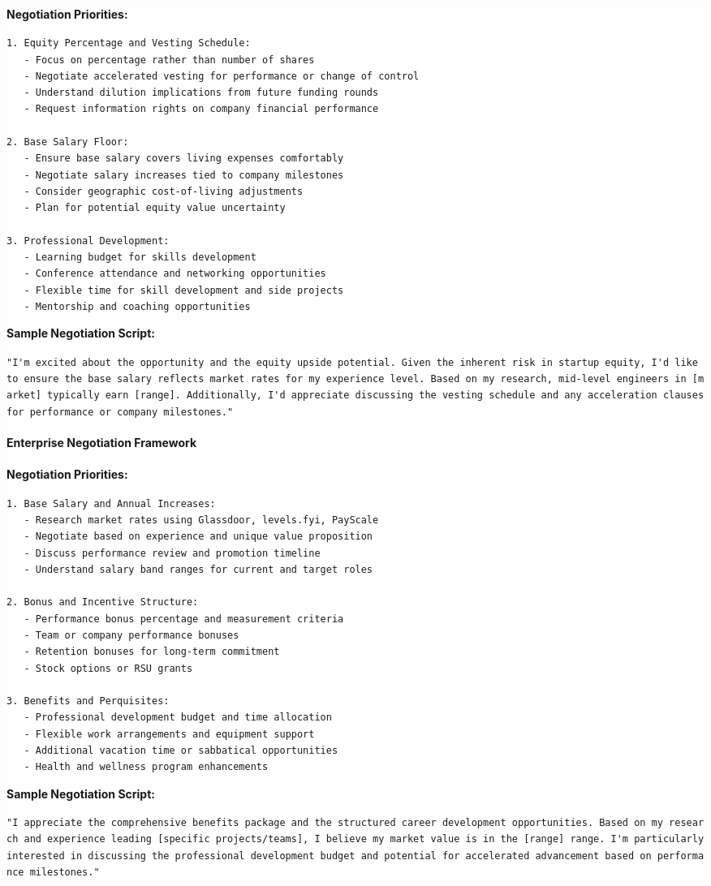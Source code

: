 **Negotiation Priorities:**
```
1. Equity Percentage and Vesting Schedule:
   - Focus on percentage rather than number of shares
   - Negotiate accelerated vesting for performance or change of control
   - Understand dilution implications from future funding rounds
   - Request information rights on company financial performance

2. Base Salary Floor:
   - Ensure base salary covers living expenses comfortably
   - Negotiate salary increases tied to company milestones
   - Consider geographic cost-of-living adjustments
   - Plan for potential equity value uncertainty

3. Professional Development:
   - Learning budget for skills development
   - Conference attendance and networking opportunities
   - Flexible time for skill development and side projects
   - Mentorship and coaching opportunities
```

**Sample Negotiation Script:**
```
"I'm excited about the opportunity and the equity upside potential. Given the inherent risk in startup equity, I'd like to ensure the base salary reflects market rates for my experience level. Based on my research, mid-level engineers in [market] typically earn [range]. Additionally, I'd appreciate discussing the vesting schedule and any acceleration clauses for performance or company milestones."
```

#### Enterprise Negotiation Framework

**Negotiation Priorities:**
```
1. Base Salary and Annual Increases:
   - Research market rates using Glassdoor, levels.fyi, PayScale
   - Negotiate based on experience and unique value proposition
   - Discuss performance review and promotion timeline
   - Understand salary band ranges for current and target roles

2. Bonus and Incentive Structure:
   - Performance bonus percentage and measurement criteria
   - Team or company performance bonuses
   - Retention bonuses for long-term commitment
   - Stock options or RSU grants

3. Benefits and Perquisites:
   - Professional development budget and time allocation
   - Flexible work arrangements and equipment support
   - Additional vacation time or sabbatical opportunities
   - Health and wellness program enhancements
```

**Sample Negotiation Script:**
```
"I appreciate the comprehensive benefits package and the structured career development opportunities. Based on my research and experience leading [specific projects/teams], I believe my market value is in the [range] range. I'm particularly interested in discussing the professional development budget and potential for accelerated advancement based on performance milestones."
```
